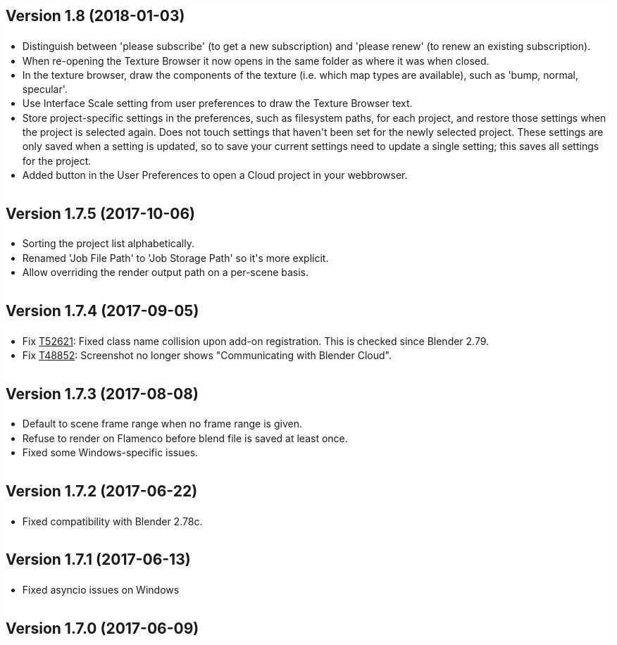 
## Version 1.8 (2018-01-03)

- Distinguish between 'please subscribe' (to get a new subscription) and 'please renew' (to renew an
  existing subscription).
- When re-opening the Texture Browser it now opens in the same folder as where it was when closed.
- In the texture browser, draw the components of the texture (i.e. which map types are available),
  such as 'bump, normal, specular'.
- Use Interface Scale setting from user preferences to draw the Texture Browser text.
- Store project-specific settings in the preferences, such as filesystem paths, for each project,
  and restore those settings when the project is selected again. Does not touch settings that
  haven't been set for the newly selected project. These settings are only saved when a setting
  is updated, so to save your current settings need to update a single setting; this saves all
  settings for the project.
- Added button in the User Preferences to open a Cloud project in your webbrowser.


## Version 1.7.5 (2017-10-06)

- Sorting the project list alphabetically.
- Renamed 'Job File Path' to 'Job Storage Path' so it's more explicit.
- Allow overriding the render output path on a per-scene basis.


## Version 1.7.4 (2017-09-05)

- Fix [T52621](https://developer.blender.org/T52621): Fixed class name collision upon add-on
  registration. This is checked since Blender 2.79.
- Fix [T48852](https://developer.blender.org/T48852): Screenshot no longer shows "Communicating with
  Blender Cloud".


## Version 1.7.3 (2017-08-08)

- Default to scene frame range when no frame range is given.
- Refuse to render on Flamenco before blend file is saved at least once.
- Fixed some Windows-specific issues.


## Version 1.7.2 (2017-06-22)

- Fixed compatibility with Blender 2.78c.


## Version 1.7.1 (2017-06-13)

- Fixed asyncio issues on Windows


## Version 1.7.0 (2017-06-09)
